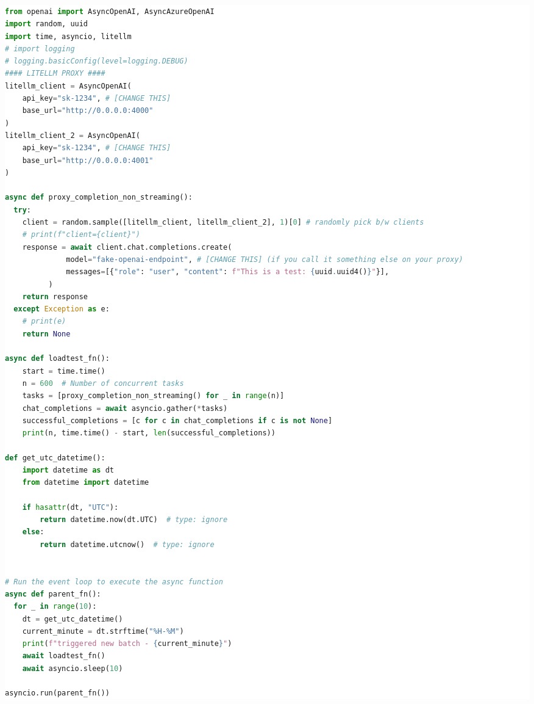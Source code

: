 ```python
from openai import AsyncOpenAI, AsyncAzureOpenAI
import random, uuid
import time, asyncio, litellm
# import logging
# logging.basicConfig(level=logging.DEBUG)
#### LITELLM PROXY #### 
litellm_client = AsyncOpenAI(
    api_key="sk-1234", # [CHANGE THIS]
    base_url="http://0.0.0.0:4000"
)
litellm_client_2 = AsyncOpenAI(
    api_key="sk-1234", # [CHANGE THIS]
    base_url="http://0.0.0.0:4001"
)

async def proxy_completion_non_streaming():
  try:
    client = random.sample([litellm_client, litellm_client_2], 1)[0] # randomly pick b/w clients
    # print(f"client={client}")
    response = await client.chat.completions.create(
              model="fake-openai-endpoint", # [CHANGE THIS] (if you call it something else on your proxy)
              messages=[{"role": "user", "content": f"This is a test: {uuid.uuid4()}"}],
          )
    return response
  except Exception as e:
    # print(e)
    return None
  
async def loadtest_fn():
    start = time.time()
    n = 600  # Number of concurrent tasks
    tasks = [proxy_completion_non_streaming() for _ in range(n)]
    chat_completions = await asyncio.gather(*tasks)
    successful_completions = [c for c in chat_completions if c is not None]
    print(n, time.time() - start, len(successful_completions))

def get_utc_datetime():
    import datetime as dt
    from datetime import datetime

    if hasattr(dt, "UTC"):
        return datetime.now(dt.UTC)  # type: ignore
    else:
        return datetime.utcnow()  # type: ignore


# Run the event loop to execute the async function
async def parent_fn():
  for _ in range(10):
    dt = get_utc_datetime()
    current_minute = dt.strftime("%H-%M")
    print(f"triggered new batch - {current_minute}")
    await loadtest_fn()
    await asyncio.sleep(10)

asyncio.run(parent_fn())

```
